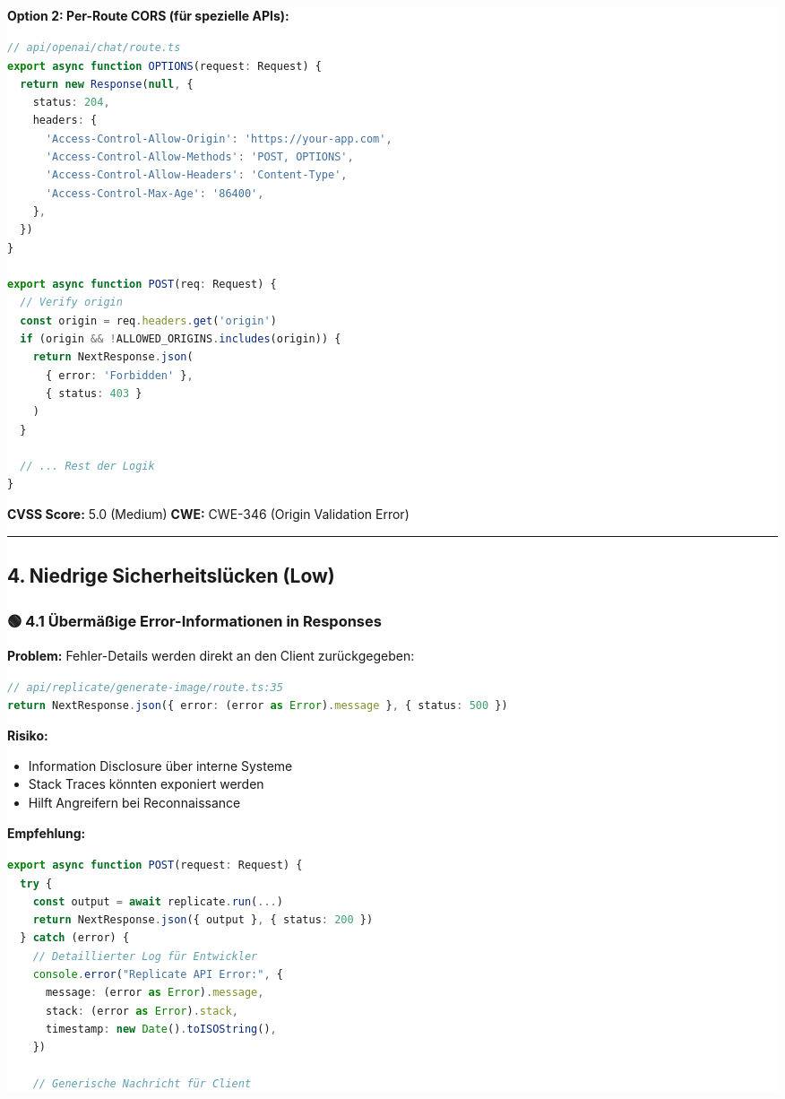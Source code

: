 **Option 2: Per-Route CORS (für spezielle APIs):**
```typescript
// api/openai/chat/route.ts
export async function OPTIONS(request: Request) {
  return new Response(null, {
    status: 204,
    headers: {
      'Access-Control-Allow-Origin': 'https://your-app.com',
      'Access-Control-Allow-Methods': 'POST, OPTIONS',
      'Access-Control-Allow-Headers': 'Content-Type',
      'Access-Control-Max-Age': '86400',
    },
  })
}

export async function POST(req: Request) {
  // Verify origin
  const origin = req.headers.get('origin')
  if (origin && !ALLOWED_ORIGINS.includes(origin)) {
    return NextResponse.json(
      { error: 'Forbidden' },
      { status: 403 }
    )
  }

  // ... Rest der Logik
}
```

**CVSS Score:** 5.0 (Medium)
**CWE:** CWE-346 (Origin Validation Error)

---

## 4. Niedrige Sicherheitslücken (Low)

### 🟢 4.1 Übermäßige Error-Informationen in Responses

**Problem:**
Fehler-Details werden direkt an den Client zurückgegeben:

```typescript
// api/replicate/generate-image/route.ts:35
return NextResponse.json({ error: (error as Error).message }, { status: 500 })
```

**Risiko:**
- Information Disclosure über interne Systeme
- Stack Traces könnten exponiert werden
- Hilft Angreifern bei Reconnaissance

**Empfehlung:**
```typescript
export async function POST(request: Request) {
  try {
    const output = await replicate.run(...)
    return NextResponse.json({ output }, { status: 200 })
  } catch (error) {
    // Detaillierter Log für Entwickler
    console.error("Replicate API Error:", {
      message: (error as Error).message,
      stack: (error as Error).stack,
      timestamp: new Date().toISOString(),
    })

    // Generische Nachricht für Client
```